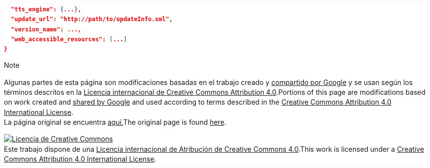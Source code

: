 ```json
  "tts_engine": {...},
  "update_url": "http://path/to/updateInfo.xml",
  "version_name": ...,
  "web_accessible_resources": [...]
}
```

> [!NOTE]
> <span data-ttu-id="6b48e-120">Algunas partes de esta página son modificaciones basadas en el trabajo creado y [compartido por Google][GoogleSitePolicies] y se usan según los términos descritos en la [Licencia internacional de Creative Commons Attribution 4.0][CCA4IL].</span><span class="sxs-lookup"><span data-stu-id="6b48e-120">Portions of this page are modifications based on work created and [shared by Google][GoogleSitePolicies] and used according to terms described in the [Creative Commons Attribution 4.0 International License][CCA4IL].</span></span>  
> <span data-ttu-id="6b48e-121">La página original se encuentra [aquí.](https://developer.chrome.com/docs/extensions/mv3/manifest/)</span><span class="sxs-lookup"><span data-stu-id="6b48e-121">The original page is found [here](https://developer.chrome.com/docs/extensions/mv3/manifest/).</span></span>  

[![Licencia de Creative Commons][CCby4Image]][CCA4IL]  
<span data-ttu-id="6b48e-123">Este trabajo dispone de una [Licencia internacional de Atribución de Creative Commons 4.0][CCA4IL].</span><span class="sxs-lookup"><span data-stu-id="6b48e-123">This work is licensed under a [Creative Commons Attribution 4.0 International License][CCA4IL].</span></span>  

[CCA4IL]: https://creativecommons.org/licenses/by/4.0  
[CCby4Image]: https://i.creativecommons.org/l/by/4.0/88x31.png  
[GoogleSitePolicies]: https://developers.google.com/terms/site-policies



[MigrateToMV3]: ../developer-guide/migrate-your-extension-from-manifest-v2-to-v3.md "Prepararse para actualizar las extensiones de Manifest v2 a v3 | Microsoft Docs"

[ChromeDeveloperDocsExtensionsMv3Manifest]: https://developer.chrome.com/docs/extensions/mv3/manifest "Formato de archivo de manifiesto (V3) | Desarrolladores de Chrome"
[ChromeDeveloperDocsExtensionsMv2Manifest]: https://developer.chrome.com/docs/extensions/mv2/manifest "Formato de archivo de manifiesto (V2) | Desarrolladores de Chrome"
